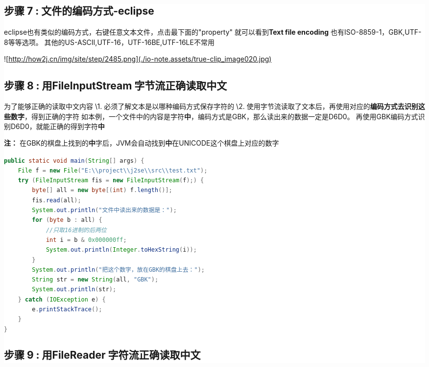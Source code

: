 ## 步骤 7 : 文件的编码方式-eclipse  

eclipse也有类似的编码方式，右键任意文本文件，点击最下面的"property"
 就可以看到**Text file encoding**
 也有ISO-8859-1，GBK,UTF-8等等选项。
 其他的US-ASCII,UTF-16，UTF-16BE,UTF-16LE不常用

![http://how2j.cn/img/site/step/2485.png](./io-note.assets/true-clip_image020.jpg)

## 步骤 8 : 用FileInputStream 字节流正确读取中文  

为了能够正确的读取中文内容
 \1. 必须了解文本是以哪种编码方式保存字符的
 \2. 使用字节流读取了文本后，再使用对应的**编码方式去识别这些数字**，得到正确的字符
 如本例，一个文件中的内容是字符**中**，编码方式是GBK，那么读出来的数据一定是D6D0。
 再使用GBK编码方式识别D6D0，就能正确的得到字符**中**

 **注：** 在GBK的棋盘上找到的**中**字后，JVM会自动找到**中**在UNICODE这个棋盘上对应的数字

```java
public static void main(String[] args) {
    File f = new File("E:\\project\\j2se\\src\\test.txt");
    try (FileInputStream fis = new FileInputStream(f);) {
        byte[] all = new byte[(int) f.length()];
        fis.read(all);
        System.out.println("文件中读出来的数据是：");
        for (byte b : all) {
            //只取16进制的后两位
            int i = b & 0x000000ff;
            System.out.println(Integer.toHexString(i));
        }
        System.out.println("把这个数字，放在GBK的棋盘上去：");
        String str = new String(all, "GBK");
        System.out.println(str);
    } catch (IOException e) {
        e.printStackTrace();
    }
} 
```

 

## 步骤 9 : 用FileReader 字符流正确读取中文
